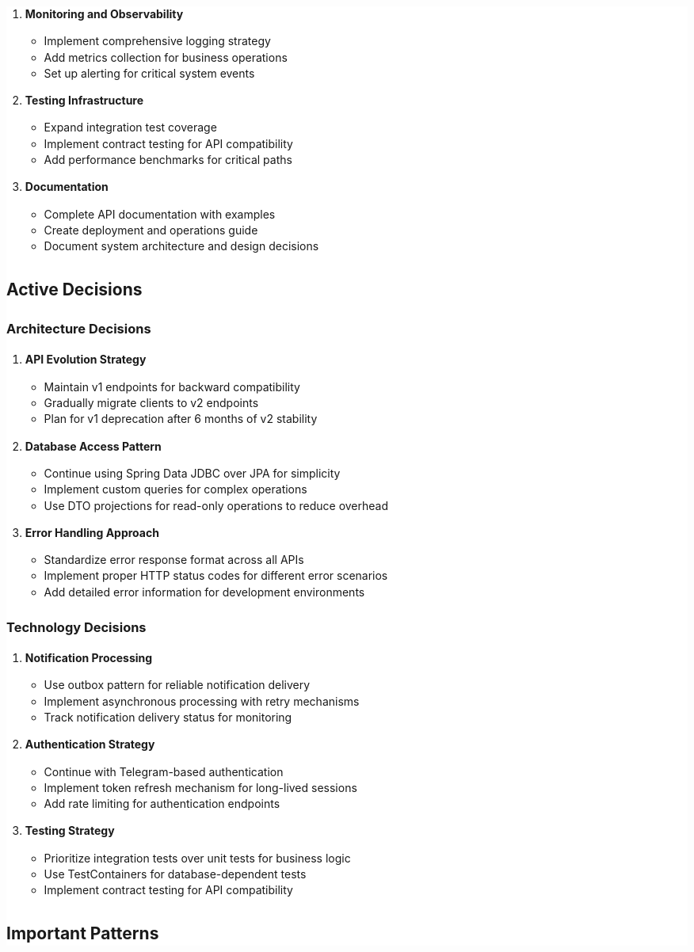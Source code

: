 1. **Monitoring and Observability**
   - Implement comprehensive logging strategy
   - Add metrics collection for business operations
   - Set up alerting for critical system events

2. **Testing Infrastructure**
   - Expand integration test coverage
   - Implement contract testing for API compatibility
   - Add performance benchmarks for critical paths

3. **Documentation**
   - Complete API documentation with examples
   - Create deployment and operations guide
   - Document system architecture and design decisions

## Active Decisions

### Architecture Decisions

1. **API Evolution Strategy**
   - Maintain v1 endpoints for backward compatibility
   - Gradually migrate clients to v2 endpoints
   - Plan for v1 deprecation after 6 months of v2 stability

2. **Database Access Pattern**
   - Continue using Spring Data JDBC over JPA for simplicity
   - Implement custom queries for complex operations
   - Use DTO projections for read-only operations to reduce overhead

3. **Error Handling Approach**
   - Standardize error response format across all APIs
   - Implement proper HTTP status codes for different error scenarios
   - Add detailed error information for development environments

### Technology Decisions

1. **Notification Processing**
   - Use outbox pattern for reliable notification delivery
   - Implement asynchronous processing with retry mechanisms
   - Track notification delivery status for monitoring

2. **Authentication Strategy**
   - Continue with Telegram-based authentication
   - Implement token refresh mechanism for long-lived sessions
   - Add rate limiting for authentication endpoints

3. **Testing Strategy**
   - Prioritize integration tests over unit tests for business logic
   - Use TestContainers for database-dependent tests
   - Implement contract testing for API compatibility

## Important Patterns
